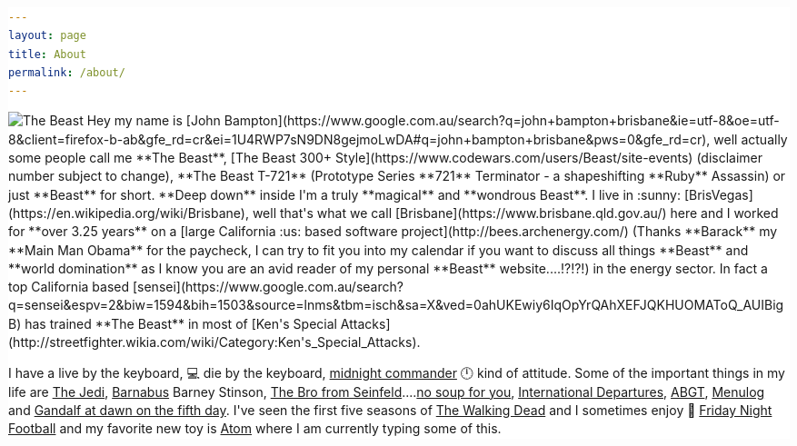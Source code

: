 ```yaml
---
layout: page
title: About
permalink: /about/
---
```


<picture>
  <source type="image/webp" srcset="/images/thebeast.webp">
  <img src="/images/thebeast.png" alt="The Beast" class="thebeast">
</picture>
<a id="top"></a> Hey my name is [John Bampton](https://www.google.com.au/search?q=john+bampton+brisbane&ie=utf-8&oe=utf-8&client=firefox-b-ab&gfe_rd=cr&ei=1U4RWP7sN9DN8gejmoLwDA#q=john+bampton+brisbane&pws=0&gfe_rd=cr), well actually some people call me **The Beast**,  [The Beast 300+ Style](https://www.codewars.com/users/Beast/site-events) (disclaimer number subject to change), **The Beast T-721** (Prototype Series **721** Terminator - a shapeshifting **Ruby** Assassin) or just **Beast** for short.  **Deep down** inside I'm a truly **magical** and **wondrous Beast**. I live in :sunny: [BrisVegas](https://en.wikipedia.org/wiki/Brisbane), well that's what we call [Brisbane](https://www.brisbane.qld.gov.au/) here and I worked for **over 3.25 years** on a [large California :us: based software project](http://bees.archenergy.com/) (Thanks **Barack** my **Main Man Obama** for the paycheck, I can try to fit you into my calendar if you want to discuss all things **Beast** and **world domination** as I know you are an avid reader of my personal **Beast** website....!?!?!) in the energy sector. In fact a top California based [sensei](https://www.google.com.au/search?q=sensei&espv=2&biw=1594&bih=1503&source=lnms&tbm=isch&sa=X&ved=0ahUKEwiy6IqOpYrQAhXEFJQKHUOMAToQ_AUIBigB) has trained **The Beast** in most of [Ken's Special Attacks](http://streetfighter.wikia.com/wiki/Category:Ken's_Special_Attacks).

I have a live by the keyboard, :computer: die by the keyboard, [midnight commander](https://www.midnight-commander.org) :clock12: kind of attitude.  Some of the important things in my life are [The Jedi](
https://www.google.com.au/search?q=jedi+master&tbm=isch&tbo=u&source=univ&sa=X&ved=0ahUKEwiZgqHXk9zLAhXkYaYKHW05CB4QsAQIPA&biw=1285&bih=1415), [Barnabus](
https://en.wikipedia.org/wiki/Barney_Stinson) Barney Stinson, [The Bro from Seinfeld](
https://www.google.com.au/search?q=seinfeld+the+bro&espv=2&biw=1285&bih=1415&tbm=isch&tbo=u&source=univ&sa=X&ved=0ahUKEwjhtLvDlNzLAhWC5qYKHczfC3cQsAQIIw)....[no soup for you](
https://www.google.com.au/search?q=no+soup+for+you&espv=2&biw=1216&bih=1391&source=lnms&tbm=isch&sa=X&ved=0ahUKEwiyoY6uluLNAhVGsJQKHQW1A1UQ_AUIBigB), [International Departures](
https://www.mixcloud.com/internationaldepartures/), [ABGT](
http://www.aboveandbeyond.nu/abgt), [Menulog](
https://www.menulog.com.au/) and [Gandalf at dawn on the fifth day](https://www.youtube.com/watch?v=mNMk0XGa0bQ). I've seen the first five seasons of [The Walking Dead](
http://www.amc.com/shows/the-walking-dead) and I sometimes enjoy :football: [Friday Night Football](
http://www.nrl.com/) and my favorite new toy is [Atom](https://atom.io/) where I am currently typing some of this.

